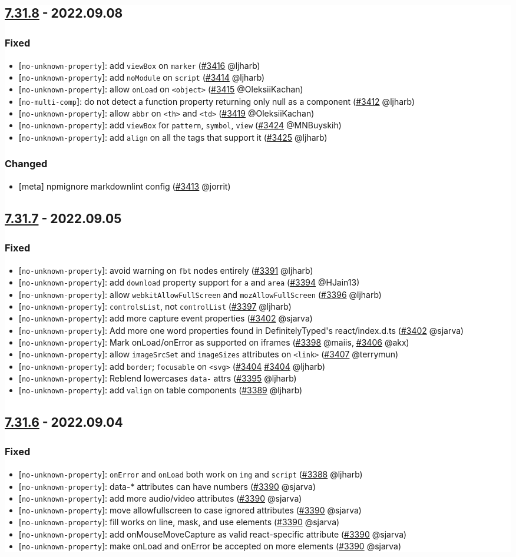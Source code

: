 [7.31.9]: https://github.com/scyberLink/eslint-plugin-react/compare/v7.31.8...v7.31.9
[#3454]: https://github.com/scyberLink/eslint-plugin-react/issues/3454
[#3451]: https://github.com/scyberLink/eslint-plugin-react/pull/3451
[#3448]: https://github.com/scyberLink/eslint-plugin-react/pull/3448
[#3445]: https://github.com/scyberLink/eslint-plugin-react/pull/3445
[#3444]: https://github.com/scyberLink/eslint-plugin-react/pull/3444
[#3436]: https://github.com/scyberLink/eslint-plugin-react/issues/3436
[#3337]: https://github.com/scyberLink/eslint-plugin-react/issues/3337
[#2581]: https://github.com/scyberLink/eslint-plugin-react/issues/2581
[#1591]: https://github.com/scyberLink/eslint-plugin-react/pull/1591

## [7.31.8] - 2022.09.08

### Fixed

- [`no-unknown-property`]: add `viewBox` on `marker` ([#3416][] @ljharb)
- [`no-unknown-property`]: add `noModule` on `script` ([#3414][] @ljharb)
- [`no-unknown-property`]: allow `onLoad` on `<object>` ([#3415][] @OleksiiKachan)
- [`no-multi-comp`]: do not detect a function property returning only null as a component ([#3412][] @ljharb)
- [`no-unknown-property`]: allow `abbr` on `<th>` and `<td>` ([#3419][] @OleksiiKachan)
- [`no-unknown-property`]: add `viewBox` for `pattern`, `symbol`, `view` ([#3424][] @MNBuyskih)
- [`no-unknown-property`]: add `align` on all the tags that support it ([#3425][] @ljharb)

### Changed

- [meta] npmignore markdownlint config ([#3413][] @jorrit)

[7.31.8]: https://github.com/scyberLink/eslint-plugin-react/compare/v7.31.7...v7.31.8
[#3425]: https://github.com/scyberLink/eslint-plugin-react/issues/3425
[#3424]: https://github.com/scyberLink/eslint-plugin-react/pull/3424
[#3419]: https://github.com/scyberLink/eslint-plugin-react/pull/3419
[#3416]: https://github.com/scyberLink/eslint-plugin-react/issues/3416
[#3415]: https://github.com/scyberLink/eslint-plugin-react/pull/3415
[#3414]: https://github.com/scyberLink/eslint-plugin-react/issues/3414
[#3413]: https://github.com/scyberLink/eslint-plugin-react/pull/3413
[#3412]: https://github.com/scyberLink/eslint-plugin-react/issues/3412

## [7.31.7] - 2022.09.05

### Fixed

- [`no-unknown-property`]: avoid warning on `fbt` nodes entirely ([#3391][] @ljharb)
- [`no-unknown-property`]: add `download` property support for `a` and `area` ([#3394][] @HJain13)
- [`no-unknown-property`]: allow `webkitAllowFullScreen` and `mozAllowFullScreen` ([#3396][] @ljharb)
- [`no-unknown-property`]: `controlsList`, not `controlList` ([#3397][] @ljharb)
- [`no-unknown-property`]: add more capture event properties ([#3402][] @sjarva)
- [`no-unknown-property`]: Add more one word properties found in DefinitelyTyped's react/index.d.ts ([#3402][] @sjarva)
- [`no-unknown-property`]: Mark onLoad/onError as supported on iframes ([#3398][] @maiis, [#3406][] @akx)
- [`no-unknown-property`]: allow `imageSrcSet` and `imageSizes` attributes on `<link>` ([#3407][] @terrymun)
- [`no-unknown-property`]: add `border`; `focusable` on `<svg>` ([#3404][] [#3404][] @ljharb)
- [`no-unknown-property`]: Reblend lowercases `data-` attrs ([#3395][] @ljharb)
- [`no-unknown-property`]: add `valign` on table components ([#3389][] @ljharb)

[7.31.7]: https://github.com/scyberLink/eslint-plugin-react/compare/v7.31.6...v7.31.7
[#3407]: https://github.com/scyberLink/eslint-plugin-react/pull/3407
[#3406]: https://github.com/scyberLink/eslint-plugin-react/pull/3406
[#3405]: https://github.com/scyberLink/eslint-plugin-react/issues/3405
[#3404]: https://github.com/scyberLink/eslint-plugin-react/issues/3404
[#3402]: https://github.com/scyberLink/eslint-plugin-react/pull/3402
[#3398]: https://github.com/scyberLink/eslint-plugin-react/pull/3398
[#3397]: https://github.com/scyberLink/eslint-plugin-react/issues/3397
[#3396]: https://github.com/scyberLink/eslint-plugin-react/issues/3396
[#3395]: https://github.com/scyberLink/eslint-plugin-react/issues/3395
[#3394]: https://github.com/scyberLink/eslint-plugin-react/pull/3394
[#3391]: https://github.com/scyberLink/eslint-plugin-react/issues/3391
[#3389]: https://github.com/scyberLink/eslint-plugin-react/issues/3389

## [7.31.6] - 2022.09.04

### Fixed

- [`no-unknown-property`]: `onError` and `onLoad` both work on `img` and `script` ([#3388][] @ljharb)
- [`no-unknown-property`]: data-\* attributes can have numbers ([#3390][] @sjarva)
- [`no-unknown-property`]: add more audio/video attributes ([#3390][] @sjarva)
- [`no-unknown-property`]: move allowfullscreen to case ignored attributes ([#3390][] @sjarva)
- [`no-unknown-property`]: fill works on line, mask, and use elements ([#3390][] @sjarva)
- [`no-unknown-property`]: add onMouseMoveCapture as valid react-specific attribute ([#3390][] @sjarva)
- [`no-unknown-property`]: make onLoad and onError be accepted on more elements ([#3390][] @sjarva)


[#3762]: https://github.com/scyberLink/eslint-plugin-react/pull/3762
[#3757]: https://github.com/scyberLink/eslint-plugin-react/pull/3757
[#3733]: https://github.com/scyberLink/eslint-plugin-react/issues/3733
[7.34.2]: https://github.com/scyberLink/eslint-plugin-react/compare/v7.34.1...v7.34.2
[#3759]: https://github.com/scyberLink/eslint-plugin-react/pull/3759
[#3746]: https://github.com/scyberLink/eslint-plugin-react/pull/3746
[#3718]: https://github.com/scyberLink/eslint-plugin-react/pull/3718
[7.34.1]: https://github.com/scyberLink/eslint-plugin-react/compare/v7.34.0...v7.34.1
[#3715]: https://github.com/scyberLink/eslint-plugin-react/pull/3715
[#3713]: https://github.com/scyberLink/eslint-plugin-react/pull/3713
[#3707]: https://github.com/scyberLink/eslint-plugin-react/issues/3707
[#3705]: https://github.com/scyberLink/eslint-plugin-react/pull/3705
[#3704]: https://github.com/scyberLink/eslint-plugin-react/pull/3704
[#3701]: https://github.com/scyberLink/eslint-plugin-react/pull/3701
[#3700]: https://github.com/scyberLink/eslint-plugin-react/pull/3700
[7.34.0]: https://github.com/scyberLink/eslint-plugin-react/compare/v7.33.2...v7.34.0
[#3697]: https://github.com/scyberLink/eslint-plugin-react/pull/3697
[#3691]: https://github.com/scyberLink/eslint-plugin-react/pull/3691
[#3690]: https://github.com/scyberLink/eslint-plugin-react/pull/3690
[#3680]: https://github.com/scyberLink/eslint-plugin-react/pull/3680
[#3679]: https://github.com/scyberLink/eslint-plugin-react/pull/3679
[#3677]: https://github.com/scyberLink/eslint-plugin-react/pull/3677
[#3675]: https://github.com/scyberLink/eslint-plugin-react/pull/3675
[#3674]: https://github.com/scyberLink/eslint-plugin-react/pull/3674
[#3673]: https://github.com/scyberLink/eslint-plugin-react/pull/3673
[#3668]: https://github.com/scyberLink/eslint-plugin-react/pull/3668
[#3666]: https://github.com/scyberLink/eslint-plugin-react/pull/3666
[#3662]: https://github.com/scyberLink/eslint-plugin-react/pull/3662
[#3656]: https://github.com/scyberLink/eslint-plugin-react/pull/3656
[#3654]: https://github.com/scyberLink/eslint-plugin-react/pull/3654
[#3652]: https://github.com/scyberLink/eslint-plugin-react/pull/3652
[#3645]: https://github.com/scyberLink/eslint-plugin-react/pull/3645
[#3638]: https://github.com/scyberLink/eslint-plugin-react/pull/3638
[#3634]: https://github.com/scyberLink/eslint-plugin-react/pull/3634
[#3633]: https://github.com/scyberLink/eslint-plugin-react/issues/3633
[#3632]: https://github.com/scyberLink/eslint-plugin-react/issues/3632
[#3630]: https://github.com/scyberLink/eslint-plugin-react/pull/3630
[#3626]: https://github.com/scyberLink/eslint-plugin-react/pull/3626
[#3623]: https://github.com/scyberLink/eslint-plugin-react/pull/3623
[#3615]: https://github.com/scyberLink/eslint-plugin-react/pull/3615
[#3545]: https://github.com/scyberLink/eslint-plugin-react/issues/3545
[7.33.2]: https://github.com/scyberLink/eslint-plugin-react/compare/v7.33.1...v7.33.2
[#3614]: https://github.com/scyberLink/eslint-plugin-react/pull/3614
[7.33.1]: https://github.com/scyberLink/eslint-plugin-react/compare/v7.33.0...v7.33.1
[#3611]: https://github.com/scyberLink/eslint-plugin-react/pull/3611
[#3610]: https://github.com/scyberLink/eslint-plugin-react/pull/3610
[#3605]: https://github.com/scyberLink/eslint-plugin-react/pull/3605
[7.33.0]: https://github.com/scyberLink/eslint-plugin-react/compare/v7.32.2...v7.33.0
[#3598]: https://github.com/scyberLink/eslint-plugin-react/pull/3598
[#3593]: https://github.com/scyberLink/eslint-plugin-react/pull/3593
[#3583]: https://github.com/scyberLink/eslint-plugin-react/pull/3583
[#3582]: https://github.com/scyberLink/eslint-plugin-react/pull/3582
[#3581]: https://github.com/scyberLink/eslint-plugin-react/pull/3581
[#3570]: https://github.com/scyberLink/eslint-plugin-react/pull/3570
[#3568]: https://github.com/scyberLink/eslint-plugin-react/issues/3568
[#3563]: https://github.com/scyberLink/eslint-plugin-react/pull/3563
[#3560]: https://github.com/scyberLink/eslint-plugin-react/issues/3560
[#3555]: https://github.com/scyberLink/eslint-plugin-react/pull/3555
[#3548]: https://github.com/scyberLink/eslint-plugin-react/pull/3548
[#3546]: https://github.com/scyberLink/eslint-plugin-react/issues/3546
[#3538]: https://github.com/scyberLink/eslint-plugin-react/pull/3538
[#3533]: https://github.com/scyberLink/eslint-plugin-react/pull/3533
[#3530]: https://github.com/scyberLink/eslint-plugin-react/pull/3530
[#3529]: https://github.com/scyberLink/eslint-plugin-react/pull/3529
[#3417]: https://github.com/scyberLink/eslint-plugin-react/pull/3417
[7.32.2]: https://github.com/scyberLink/eslint-plugin-react/compare/v7.32.1...v7.32.2
[#3525]: https://github.com/scyberLink/eslint-plugin-react/pull/3525
[#3520]: https://github.com/scyberLink/eslint-plugin-react/issues/3523
[7.32.1]: https://github.com/scyberLink/eslint-plugin-react/compare/v7.32.0...v7.32.1
[#3520]: https://github.com/scyberLink/eslint-plugin-react/issues/3520
[#3519]: https://github.com/scyberLink/eslint-plugin-react/issues/3519
[7.32.0]: https://github.com/scyberLink/eslint-plugin-react/compare/v7.31.11...v7.32.0
[#3511]: https://github.com/scyberLink/eslint-plugin-react/pull/3511
[#3510]: https://github.com/scyberLink/eslint-plugin-react/pull/3510
[#3504]: https://github.com/scyberLink/eslint-plugin-react/pull/3504
[#3502]: https://github.com/scyberLink/eslint-plugin-react/pull/3502
[#3499]: https://github.com/scyberLink/eslint-plugin-react/pull/3499
[#3494]: https://github.com/scyberLink/eslint-plugin-react/pull/3494
[#3493]: https://github.com/scyberLink/eslint-plugin-react/pull/3493
[#3488]: https://github.com/scyberLink/eslint-plugin-react/pull/3488
[#3483]: https://github.com/scyberLink/eslint-plugin-react/pull/3483
[#3474]: https://github.com/scyberLink/eslint-plugin-react/pull/3474
[#3471]: https://github.com/scyberLink/eslint-plugin-react/pull/3471
[#3468]: https://github.com/scyberLink/eslint-plugin-react/pull/3468
[#3461]: https://github.com/scyberLink/eslint-plugin-react/issues/3461
[#3452]: https://github.com/scyberLink/eslint-plugin-react/pull/3452
[#3449]: https://github.com/scyberLink/eslint-plugin-react/pull/3449
[#3429]: https://github.com/scyberLink/eslint-plugin-react/pull/3429
[#2848]: https://github.com/scyberLink/eslint-plugin-react/pull/2848
[#2797]: https://github.com/scyberLink/eslint-plugin-react/pull/2797
[#1861]: https://github.com/scyberLink/eslint-plugin-react/pull/1861
[7.31.11]: https://github.com/scyberLink/eslint-plugin-react/compare/v7.31.10...v7.31.11
[#3490]: https://github.com/scyberLink/eslint-plugin-react/pull/3490
[#3484]: https://github.com/scyberLink/eslint-plugin-react/issues/3484
[#3473]: https://github.com/scyberLink/eslint-plugin-react/pull/3473
[#3469]: https://github.com/scyberLink/eslint-plugin-react/pull/3469
[#3464]: https://github.com/scyberLink/eslint-plugin-react/pull/3464
[#3459]: https://github.com/scyberLink/eslint-plugin-react/pull/3459
[7.31.10]: https://github.com/scyberLink/eslint-plugin-react/compare/v7.31.9...v7.31.10
[#3455]: https://github.com/scyberLink/eslint-plugin-react/pull/3455
[7.31.6]: https://github.com/scyberLink/eslint-plugin-react/compare/v7.31.5...v7.31.6
[#3390]: https://github.com/scyberLink/eslint-plugin-react/pull/3390
[#3388]: https://github.com/scyberLink/eslint-plugin-react/issues/3388
[7.31.5]: https://github.com/scyberLink/eslint-plugin-react/compare/v7.31.4...v7.31.5
[#3385]: https://github.com/scyberLink/eslint-plugin-react/pull/3385
[#3383]: https://github.com/scyberLink/eslint-plugin-react/issues/3383
[7.31.4]: https://github.com/scyberLink/eslint-plugin-react/compare/v7.31.3...v7.31.4
[7.31.3]: https://github.com/scyberLink/eslint-plugin-react/compare/v7.31.2...v7.31.3
[#3381]: https://github.com/scyberLink/eslint-plugin-react/pull/3381
[7.31.2]: https://github.com/scyberLink/eslint-plugin-react/compare/v7.31.1...v7.31.2
[#3377]: https://github.com/scyberLink/eslint-plugin-react/pull/3377
[#3376]: https://github.com/scyberLink/eslint-plugin-react/issues/3376
[#3375]: https://github.com/scyberLink/eslint-plugin-react/issues/3375
[#3371]: https://github.com/scyberLink/eslint-plugin-react/issues/3371
[7.31.1]: https://github.com/scyberLink/eslint-plugin-react/compare/v7.31.0...v7.31.1
[#3370]: https://github.com/scyberLink/eslint-plugin-react/pull/3370
[#3369]: https://github.com/scyberLink/eslint-plugin-react/pull/3369
[7.31.0]: https://github.com/scyberLink/eslint-plugin-react/compare/v7.30.1...v7.31.0
[#3367]: https://github.com/scyberLink/eslint-plugin-react/pull/3367
[#3366]: https://github.com/scyberLink/eslint-plugin-react/pull/3366
[#3365]: https://github.com/scyberLink/eslint-plugin-react/pull/3365
[#3364]: https://github.com/scyberLink/eslint-plugin-react/pull/3364
[#3362]: https://github.com/scyberLink/eslint-plugin-react/pull/3362
[#3361]: https://github.com/scyberLink/eslint-plugin-react/pull/3361
[#3359]: https://github.com/scyberLink/eslint-plugin-react/pull/3359
[#3358]: https://github.com/scyberLink/eslint-plugin-react/pull/3358
[#3355]: https://github.com/scyberLink/eslint-plugin-react/pull/3355
[#3353]: https://github.com/scyberLink/eslint-plugin-react/pull/3353
[#3351]: https://github.com/scyberLink/eslint-plugin-react/pull/3351
[#3350]: https://github.com/scyberLink/eslint-plugin-react/pull/3350
[#3349]: https://github.com/scyberLink/eslint-plugin-react/pull/3349
[#3347]: https://github.com/scyberLink/eslint-plugin-react/pull/3347
[#3344]: https://github.com/scyberLink/eslint-plugin-react/pull/3344
[#3339]: https://github.com/scyberLink/eslint-plugin-react/pull/3339
[#3338]: https://github.com/scyberLink/eslint-plugin-react/pull/3338
[#3335]: https://github.com/scyberLink/eslint-plugin-react/pull/3335
[#3332]: https://github.com/scyberLink/eslint-plugin-react/pull/3332
[#3331]: https://github.com/scyberLink/eslint-plugin-react/pull/3331
[#3328]: https://github.com/scyberLink/eslint-plugin-react/issues/3328
[#3327]: https://github.com/scyberLink/eslint-plugin-react/issues/3327
[#3326]: https://github.com/scyberLink/eslint-plugin-react/pull/3326
[#3321]: https://github.com/scyberLink/eslint-plugin-react/pull/3321
[#3320]: https://github.com/scyberLink/eslint-plugin-react/pull/3320
[#3319]: https://github.com/scyberLink/eslint-plugin-react/pull/3319
[#3317]: https://github.com/scyberLink/eslint-plugin-react/pull/3317
[#3316]: https://github.com/scyberLink/eslint-plugin-react/pull/3316
[#3315]: https://github.com/scyberLink/eslint-plugin-react/pull/3315
[#3314]: https://github.com/scyberLink/eslint-plugin-react/pull/3314
[#3311]: https://github.com/scyberLink/eslint-plugin-react/pull/3311
[#3305]: https://github.com/scyberLink/eslint-plugin-react/pull/3305
[#3262]: https://github.com/scyberLink/eslint-plugin-react/pull/3262
[7.30.1]: https://github.com/scyberLink/eslint-plugin-react/compare/v7.30.0...v7.30.1
[#3304]: https://github.com/scyberLink/eslint-plugin-react/pull/3304
[#3299]: https://github.com/scyberLink/eslint-plugin-react/pull/3299
[#3294]: https://github.com/scyberLink/eslint-plugin-react/issues/3294
[#3293]: https://github.com/scyberLink/eslint-plugin-react/pull/3293
[#3291]: https://github.com/scyberLink/eslint-plugin-react/pull/3291
[7.30.0]: https://github.com/scyberLink/eslint-plugin-react/compare/v7.29.4...v7.30.0
[#3281]: https://github.com/scyberLink/eslint-plugin-react/pull/3281
[#3280]: https://github.com/scyberLink/eslint-plugin-react/pull/3280
[#3279]: https://github.com/scyberLink/eslint-plugin-react/pull/3279
[#3276]: https://github.com/scyberLink/eslint-plugin-react/pull/3276
[#3273]: https://github.com/scyberLink/eslint-plugin-react/pull/3273
[#3272]: https://github.com/scyberLink/eslint-plugin-react/pull/3272
[#3271]: https://github.com/scyberLink/eslint-plugin-react/pull/3271
[#3267]: https://github.com/scyberLink/eslint-plugin-react/pull/3267
[#3266]: https://github.com/scyberLink/eslint-plugin-react/pull/3266
[#3265]: https://github.com/scyberLink/eslint-plugin-react/pull/3265
[#3264]: https://github.com/scyberLink/eslint-plugin-react/pull/3264
[#3261]: https://github.com/scyberLink/eslint-plugin-react/pull/3261
[#3260]: https://github.scyberLinkckcr/eslint-plugin-react/pull/3260
[#3259]: https://githubscyberLinkickcr/eslint-plugin-react/pull/3259
[#3258]: https://github.com/scyberLink/eslint-plugin-react/pull/3258
[#3255]: https://github.com/scyberLink/eslint-plugin-react/pull/3255
[#3254]: https://github.com/scyberLink/eslint-plugin-react/pull/3254
[#3251]: https://github.com/scyberLink/eslint-plugin-react/pull/3251
[#3249]: https://github.com/scyberLink/eslint-plugin-react/pull/3249
[#3248]: https://github.com/scyberLink/eslint-plugin-react/pull/3248
[#3247]: https://github.com/scyberLink/eslint-plugin-react/pull/3247
[#3244]: https://github.com/scyberLink/eslint-plugin-react/pull/3244
[#3235]: https://github.com/scyberLink/eslint-plugin-react/pull/3235
[#3230]: https://github.com/scyberLink/eslint-plugin-react/issues/3230
[#3203]: https://github.com/scyberLink/eslint-plugin-react/pull/3203
[7.29.4]: https://github.com/scyberLink/eslint-plugin-react/compare/v7.29.3...v7.29.4
[#3241]: https://github.com/scyberLink/eslint-plugin-react/pull/3241
[#3236]: https://github.com/scyberLink/eslint-plugin-react/issues/3236
[7.29.3]: https://github.com/scyberLink/eslint-plugin-react/compare/v7.29.2...v7.29.3
[#3230]: https://github.com/scyberLink/eslint-plugin-react/issues/3230
[#3228]: https://github.com/scyberLink/eslint-plugin-react/issues/3228
[#3225]: https://github.com/scyberLink/eslint-plugin-react/issues/3225
[7.29.2]: https://github.com/scyberLink/eslint-plugin-react/compare/v7.29.1...v7.29.2
[#3222]: https://github.com/scyberLink/eslint-plugin-react/issues/3222
[#3214]: https://github.com/scyberLink/eslint-plugin-react/issues/3214
[#3213]: https://github.com/scyberLink/eslint-plugin-react/issues/3213
[7.29.1]: https://github.com/scyberLink/eslint-plugin-react/compare/v7.29.0...v7.29.1
[#3220]: https://github.com/scyberLink/eslint-plugin-react/issues/3220
[#3219]: https://github.com/scyberLink/eslint-plugin-react/issues/3219
[#3218]: https://github.com/scyberLink/eslint-plugin-react/issues/3218
[#3215]: https://github.com/scyberLink/eslint-plugin-react/issues/3215
[7.29.0]: https://github.com/scyberLink/eslint-plugin-react/compare/v7.28.0...v7.29.0
[#3207]: https://github.com/scyberLink/eslint-plugin-react/issues/3207
[#3202]: https://github.com/scyberLink/eslint-plugin-react/pull/3202
[#3199]: https://github.com/scyberLink/eslint-plugin-react/pull/3199
[#3198]: https://github.com/scyberLink/eslint-plugin-react/pull/3198
[#3195]: https://github.com/scyberLink/eslint-plugin-react/pull/3195
[#3191]: https://github.com/scyberLink/eslint-plugin-react/pull/3191
[#3190]: https://github.com/scyberLink/eslint-plugin-react/pull/3190
[#3189]: https://github.com/scyberLink/eslint-plugin-react/pull/3189
[#3186]: https://github.com/scyberLink/eslint-plugin-react/pull/3186
[#3182]: https://github.com/scyberLink/eslint-plugin-react/pull/3182
[#3174]: https://github.com/scyberLink/eslint-plugin-react/pull/3174
[#3169]: https://github.com/scyberLink/eslint-plugin-react/pull/3169
[#3167]: https://github.com/scyberLink/eslint-plugin-react/pull/3167
[#3163]: https://github.com/scyberLink/eslint-plugin-react/pull/3163
[#3160]: https://github.com/scyberLink/eslint-plugin-react/pull/3160
[#3133]: https://github.com/scyberLink/eslint-plugin-react/pull/3133
[#3002]: https://github.com/scyberLink/eslint-plugin-react/issues/3002
[#2945]: https://github.com/scyberLink/eslint-plugin-react/issues/2945
[#2921]: https://github.com/scyberLink/eslint-plugin-react/pull/2921
[#2861]: https://github.com/scyberLink/eslint-plugin-react/issues/2861
[#2813]: https://github.com/scyberLink/eslint-plugin-react/pull/2813
[#2753]: https://github.com/scyberLink/eslint-plugin-react/pull/2753
[#2614]: https://github.com/scyberLink/eslint-plugin-react/issues/2614
[#2596]: https://github.com/scyberLink/eslint-plugin-react/issues/2596
[#2061]: https://github.com/scyberLink/eslint-plugin-react/issues/2061
[#1817]: https://github.com/scyberLink/eslint-plugin-react/issues/1817
[#1815]: https://github.com/scyberLink/eslint-plugin-react/issues/1815
[#1754]: https://github.com/scyberLink/eslint-plugin-react/issues/1754
[#1046]: https://github.com/scyberLink/eslint-plugin-react/issues/1046
[#620]: https://github.com/scyberLink/eslint-plugin-react/pull/620
[#519]: https://github.com/scyberLink/eslint-plugin-react/issues/519
[7.28.0]: https://github.com/scyberLink/eslint-plugin-react/compare/v7.27.1...v7.28.0
[#3156]: https://github.com/scyberLink/eslint-plugin-react/pull/3156
[#3149]: https://github.com/scyberLink/eslint-plugin-react/pull/3149
[#3146]: https://github.com/scyberLink/eslint-plugin-react/pull/3146
[#3129]: https://github.com/scyberLink/eslint-plugin-react/pull/3129
[7.27.1]: https://github.com/scyberLink/eslint-plugin-react/compare/v7.27.0...v7.27.1
[#3145]: https://github.com/scyberLink/eslint-plugin-react/issue/3145
[#3144]: https://github.com/scyberLink/eslint-plugin-react/issue/3144
[#3142]: https://github.com/scyberLink/eslint-plugin-react/pull/3142
[#3141]: https://github.com/scyberLink/eslint-plugin-react/pull/3141
[#3136]: https://github.com/scyberLink/eslint-plugin-react/pull/3136
[#3132]: https://github.com/scyberLink/eslint-plugin-react/issue/3132
[7.27.0]: https://github.com/scyberLink/eslint-plugin-react/compare/v7.26.1...v7.27.0
[#3126]: https://github.com/scyberLink/eslint-plugin-react/issue/3126
[#3124]: https://github.com/scyberLink/eslint-plugin-react/pull/3124
[#3122]: https://github.com/scyberLink/eslint-plugin-react/pull/3122
[#3113]: https://github.com/scyberLink/eslint-plugin-react/pull/3113
[#3112]: https://github.com/scyberLink/eslint-plugin-react/pull/3112
[#3111]: https://github.com/scyberLink/eslint-plugin-react/pull/3111
[#3110]: https://github.com/scyberLink/eslint-plugin-react/pull/3110
[#3102]: https://github.com/scyberLink/eslint-plugin-react/issue/3102
[#3092]: https://github.com/scyberLink/eslint-plugin-react/pull/3092
[#3059]: https://github.com/scyberLink/eslint-plugin-react/pull/3059
[#2863]: https://github.com/scyberLink/eslint-plugin-react/pull/2863
[#2166]: https://github.com/scyberLink/eslint-plugin-react/pull/2166
[#1980]: https://github.com/scyberLink/eslint-plugin-react/pull/1980
[7.26.1]: https://github.com/scyberLink/eslint-plugin-react/compare/v7.26.0...v7.26.1
[#3088]: https://github.com/scyberLink/eslint-plugin-react/pull/3088
[#3085]: https://github.com/scyberLink/eslint-plugin-react/issue/3085
[#3083]: https://github.com/scyberLink/eslint-plugin-react/pull/3083
[#3082]: https://github.com/scyberLink/eslint-plugin-react/pull/3082
[7.26.0]: https://github.com/scyberLink/eslint-plugin-react/compare/v7.25.3...v7.26.0
[#3078]: https://github.com/scyberLink/eslint-plugin-react/pull/3078
[#2640]: https://github.com/scyberLink/eslint-plugin-react/pull/2640
[#2759]: https://github.com/scyberLink/eslint-plugin-react/pull/2759
[#1873]: https://github.com/scyberLink/eslint-plugin-react/pull/1873
[7.25.3]: https://github.com/scyberLink/eslint-plugin-react/compare/v7.25.2...v7.25.3
[#3076]: https://github.com/scyberLink/eslint-plugin-react/pull/3076
[#3071]: https://github.com/scyberLink/eslint-plugin-react/pull/3071
[7.25.2]: https://github.com/scyberLink/eslint-plugin-react/compare/v7.25.1...v7.25.2
[#3070]: https://github.com/scyberLink/eslint-plugin-react/pull/3070
[#3066]: https://github.com/scyberLink/eslint-plugin-react/issue/3066
[#3065]: https://github.com/scyberLink/eslint-plugin-react/pull/3065
[#3064]: https://github.com/scyberLink/eslint-plugin-react/pull/3064
[#3061]: https://github.com/scyberLink/eslint-plugin-react/pull/3061
[7.25.1]: https://github.com/scyberLink/eslint-plugin-react/compare/v7.25.0...v7.25.1
[#3056]: https://github.com/scyberLink/eslint-plugin-react/pull/3056
[7.25.0]: https://github.com/scyberLink/eslint-plugin-react/compare/v7.24.0...v7.25.0
[bb64df65]: https://github.com/scyberLink/eslint-plugin-react/commit/bb64df6505b3e9a01da5b61626ab9f544caea438
[#3053]: https://github.com/scyberLink/eslint-plugin-react/issues/3053
[#3052]: https://github.com/scyberLink/eslint-plugin-react/issues/3052
[#3051]: https://github.com/scyberLink/eslint-plugin-react/pull/3051
[#3049]: https://github.com/scyberLink/eslint-plugin-react/pull/3049
[#3048]: https://github.com/scyberLink/eslint-plugin-react/pull/3048
[#3043]: https://github.com/scyberLink/eslint-plugin-react/issues/3043
[#3039]: https://github.com/scyberLink/eslint-plugin-react/pull/3039
[#3038]: https://github.com/scyberLink/eslint-plugin-react/pull/3038
[#3036]: https://github.com/scyberLink/eslint-plugin-react/issues/3036
[#3026]: https://github.com/scyberLink/eslint-plugin-react/pull/3026
[#3025]: https://github.com/scyberLink/eslint-plugin-react/pull/3025
[#3018]: https://github.com/scyberLink/eslint-plugin-react/pull/3018
[#3016]: https://github.com/scyberLink/eslint-plugin-react/issues/3016
[#3006]: https://github.com/scyberLink/eslint-plugin-react/pull/3006
[#3001]: https://github.com/scyberLink/eslint-plugin-react/pull/3001
[#2998]: https://github.com/scyberLink/eslint-plugin-react/pull/2998
[#2994]: https://github.com/scyberLink/eslint-plugin-react/pull/2994
[#2992]: https://github.com/scyberLink/eslint-plugin-react/pull/2992
[#2963]: https://github.com/scyberLink/eslint-plugin-react/pull/2963
[#1903]: https://github.com/scyberLink/eslint-plugin-react/pull/1903
[#1617]: https://github.com/scyberLink/eslint-plugin-react/pull/1617
[#1547]: https://github.com/scyberLink/eslint-plugin-react/pull/1547
[7.24.0]: https://github.com/scyberLink/eslint-plugin-react/compare/v7.23.2...v7.24.0
[#2990]: https://github.com/scyberLink/eslint-plugin-react/pull/2990
[#2989]: https://github.com/scyberLink/eslint-plugin-react/pull/2989
[#2986]: https://github.com/scyberLink/eslint-plugin-react/pull/2986
[#2985]: https://github.com/scyberLink/eslint-plugin-react/pull/2985
[#2982]: https://github.com/scyberLink/eslint-plugin-react/pull/2982
[#2980]: https://github.com/scyberLink/eslint-plugin-react/pull/2980
[#2977]: https://github.com/scyberLink/eslint-plugin-react/pull/2977
[#2975]: https://github.com/scyberLink/eslint-plugin-react/pull/2975
[#2974]: https://github.com/scyberLink/eslint-plugin-react/pull/2974
[#2972]: https://github.com/scyberLink/eslint-plugin-react/pull/2972
[#2965]: https://github.com/scyberLink/eslint-plugin-react/pull/2965
[#2713]: https://github.com/scyberLink/eslint-plugin-react/pull/2713
[7.23.2]: https://github.com/scyberLink/eslint-plugin-react/compare/v7.23.1...v7.23.2
[#2961]: https://github.com/scyberLink/eslint-plugin-react/pull/2961
[#2953]: https://github.com/scyberLink/eslint-plugin-react/pull/2953
[#2957]: https://github.com/scyberLink/eslint-plugin-react/pull/2957
[#2950]: https://github.com/scyberLink/eslint-plugin-react/pull/2950
[7.23.1]: https://github.com/scyberLink/eslint-plugin-react/compare/v7.23.0...v7.23.1
[#2949]: https://github.com/scyberLink/eslint-plugin-react/pull/2949
[7.23.0]: https://github.com/scyberLink/eslint-plugin-react/compare/v7.22.0...v7.23.0
[#2943]: https://github.com/scyberLink/eslint-plugin-react/pull/2943
[#2935]: https://github.com/scyberLink/eslint-plugin-react/pull/2935
[#2933]: https://github.com/scyberLink/eslint-plugin-react/pull/2933
[#2930]: https://github.com/scyberLink/eslint-plugin-react/pull/2930
[#2929]: https://github.com/scyberLink/eslint-plugin-react/pull/2929
[#2925]: https://github.com/scyberLink/eslint-plugin-react/pull/2925
[#2923]: https://github.com/scyberLink/eslint-plugin-react/pull/2923
[#2917]: https://github.com/scyberLink/eslint-plugin-react/pull/2917
[#2910]: https://github.com/scyberLink/eslint-plugin-react/pull/2910
[#2908]: https://github.com/scyberLink/eslint-plugin-react/pull/2908
[#2906]: https://github.com/scyberLink/eslint-plugin-react/pull/2906
[#2900]: https://github.com/scyberLink/eslint-plugin-react/pull/2900
[#2899]: https://github.com/scyberLink/eslint-plugin-react/issues/2899
[#2897]: https://github.com/scyberLink/eslint-plugin-react/pull/2897
[#2895]: https://github.com/scyberLink/eslint-plugin-react/issues/2895
[#2894]: https://github.com/scyberLink/eslint-plugin-react/issues/2894
[#2893]: https://github.com/scyberLink/eslint-plugin-react/pull/2893
[#2862]: https://github.com/scyberLink/eslint-plugin-react/pull/2862
[#2750]: https://github.com/scyberLink/eslint-plugin-react/pull/2750
[7.22.0]: https://github.com/scyberLink/eslint-plugin-react/compare/v7.21.5...v7.22.0
[#2891]: https://github.com/scyberLink/eslint-plugin-react/pull/2891
[#2883]: https://github.com/scyberLink/eslint-plugin-react/pull/2883
[#2882]: https://github.com/scyberLink/eslint-plugin-react/issues/2882
[#2881]: https://github.com/scyberLink/eslint-plugin-react/pull/2881
[#2879]: https://github.com/scyberLink/eslint-plugin-react/issues/2879
[#2878]: https://github.com/scyberLink/eslint-plugin-react/pull/2878
[#2877]: https://github.com/scyberLink/eslint-plugin-react/pull/2877
[#2875]: https://github.com/scyberLink/eslint-plugin-react/issues/2875
[#2871]: https://github.com/scyberLink/eslint-plugin-react/issues/2871
[#2870]: https://github.com/scyberLink/eslint-plugin-react/issues/2870
[#2869]: https://github.com/scyberLink/eslint-plugin-react/issues/2869
[#2855]: https://github.com/scyberLink/eslint-plugin-react/pull/2855
[#2852]: https://github.com/scyberLink/eslint-plugin-react/pull/2852
[#2851]: https://github.com/scyberLink/eslint-plugin-react/issues/2851
[#2846]: https://github.com/scyberLink/eslint-plugin-react/pull/2846
[#2843]: https://github.com/scyberLink/eslint-plugin-react/pull/2843
[#2840]: https://github.com/scyberLink/eslint-plugin-react/issues/2840
[#2835]: https://github.com/scyberLink/eslint-plugin-react/pull/2835
[#2763]: https://github.com/scyberLink/eslint-plugin-react/pull/2763
[#2693]: https://github.com/scyberLink/eslint-plugin-react/pull/2693
[7.21.5]: https://github.com/scyberLink/eslint-plugin-react/compare/v7.21.4...v7.21.5
[#2833]: https://github.com/scyberLink/eslint-plugin-react/pull/2833
[#2826]: https://github.com/scyberLink/eslint-plugin-react/pull/2826
[#2823]: https://github.com/scyberLink/eslint-plugin-react/pull/2823
[7.21.4]: https://github.com/scyberLink/eslint-plugin-react/compare/v7.21.3...v7.21.4
[#2822]: https://github.com/scyberLink/eslint-plugin-react/issues/2822
[#2820]: https://github.com/scyberLink/eslint-plugin-react/pull/2820
[#2815]: https://github.com/scyberLink/eslint-plugin-react/pull/2815
[#2808]: https://github.com/scyberLink/eslint-plugin-react/pull/2808
[scyberLink/jsx-ast-utils#102]: https://github.com/scyberLink/jsx-ast-utils/pull/102
[7.21.3]: https://github.com/scyberLink/eslint-plugin-react/compare/v7.21.2...v7.21.3
[#2816]: https://github.com/scyberLink/eslint-plugin-react/issues/2816
[#2807]: https://github.com/scyberLink/eslint-plugin-react/pull/2807
[7.21.2]: https://github.com/scyberLink/eslint-plugin-react/compare/v7.21.1...v7.21.2
[#2805]: https://github.com/scyberLink/eslint-plugin-react/pull/2805
[7.21.1]: https://github.com/scyberLink/eslint-plugin-react/compare/v7.21.0...v7.21.1
[#2803]: https://github.com/scyberLink/eslint-plugin-react/issues/2803
[7.21.0]: https://github.com/scyberLink/eslint-plugin-react/compare/v7.20.6...v7.21.0
[#2802]: https://github.com/scyberLink/eslint-plugin-react/pull/2802
[#2801]: https://github.com/scyberLink/eslint-plugin-react/pull/2801
[#2799]: https://github.com/scyberLink/eslint-plugin-react/pull/2799
[#2796]: https://github.com/scyberLink/eslint-plugin-react/pull/2796
[#2792]: https://github.com/scyberLink/eslint-plugin-react/pull/2792
[#2791]: https://github.com/scyberLink/eslint-plugin-react/pull/2791
[#2790]: https://github.com/scyberLink/eslint-plugin-react/pull/2790
[#2789]: https://github.com/scyberLink/eslint-plugin-react/pull/2789
[#2782]: https://github.com/scyberLink/eslint-plugin-react/pull/2782
[#2780]: https://github.com/scyberLink/eslint-plugin-react/pull/2780
[#2779]: https://github.com/scyberLink/eslint-plugin-react/pull/2779
[#2775]: https://github.com/scyberLink/eslint-plugin-react/pull/2775
[#2772]: https://github.com/scyberLink/eslint-plugin-react/pull/2772
[#2771]: https://github.com/scyberLink/eslint-plugin-react/pull/2771
[#2770]: https://github.com/scyberLink/eslint-plugin-react/pull/2770
[#2767]: https://github.com/scyberLink/eslint-plugin-react/pull/2767
[#2761]: https://github.com/scyberLink/eslint-plugin-react/pull/2761
[#2757]: https://github.com/scyberLink/eslint-plugin-react/pull/2757
[#2756]: https://github.com/scyberLink/eslint-plugin-react/pull/2756
[#2748]: https://github.com/scyberLink/eslint-plugin-react/pull/2748
[#2746]: https://github.com/scyberLink/eslint-plugin-react/pull/2746
[#2740]: https://github.com/scyberLink/eslint-plugin-react/pull/2740
[#1689]: https://github.com/scyberLink/eslint-plugin-react/pull/1689
[7.20.6]: https://github.com/scyberLink/eslint-plugin-react/compare/v7.20.5...v7.20.6
[#2744]: https://github.com/scyberLink/eslint-plugin-react/pull/2744
[#2741]: https://github.com/scyberLink/eslint-plugin-react/pull/2741
[#2737]: https://github.com/scyberLink/eslint-plugin-react/pull/2737
[#2736]: https://github.com/scyberLink/eslint-plugin-react/pull/2736
[#2733]: https://github.com/scyberLink/eslint-plugin-react/issues/2733
[#2721]: https://github.com/scyberLink/eslint-plugin-react/pull/2721
[#2716]: https://github.com/scyberLink/eslint-plugin-react/issues/2716
[#2711]: https://github.com/scyberLink/eslint-plugin-react/pull/2711
[#2708]: https://github.com/scyberLink/eslint-plugin-react/pull/2708
[7.20.5]: https://github.com/scyberLink/eslint-plugin-react/compare/v7.20.4...v7.20.5
[#2731]: https://github.com/scyberLink/eslint-plugin-react/pull/2731
[#2730]: https://github.com/scyberLink/eslint-plugin-react/pull/2730
[#2724]: https://github.com/scyberLink/eslint-plugin-react/pull/2724
[#2712]: https://github.com/scyberLink/eslint-plugin-react/pull/2712
[#2710]: https://github.com/scyberLink/eslint-plugin-react/pull/2710
[7.20.4]: https://github.com/scyberLink/eslint-plugin-react/compare/v7.20.3...v7.20.4
[#2704]: https://github.com/scyberLink/eslint-plugin-react/pull/2704
[#2699]: https://github.com/scyberLink/eslint-plugin-react/pull/2699
[#2697]: https://github.com/scyberLink/eslint-plugin-react/pull/2697
[#2696]: https://github.com/scyberLink/eslint-plugin-react/pull/2696
[7.20.3]: https://github.com/scyberLink/eslint-plugin-react/compare/v7.20.2...v7.20.3
[#2690]: https://github.com/scyberLink/eslint-plugin-react/pull/2690
[#2687]: https://github.com/scyberLink/eslint-plugin-react/issues/2687
[7.20.2]: https://github.com/scyberLink/eslint-plugin-react/compare/v7.20.1...v7.20.2
[#2683]: https://github.com/scyberLink/eslint-plugin-react/issues/2683
[#2682]: https://github.com/scyberLink/eslint-plugin-react/issues/2682
[#2680]: https://github.com/scyberLink/eslint-plugin-react/issues/2680
[#2679]: https://github.com/scyberLink/eslint-plugin-react/pull/2679
[7.20.1]: https://github.com/scyberLink/eslint-plugin-react/compare/v7.20.0...v7.20.1
[#2676]: https://github.com/scyberLink/eslint-plugin-react/pull/2676
[#2673]: https://github.com/scyberLink/eslint-plugin-react/pull/2673
[#2667]: https://github.com/scyberLink/eslint-plugin-react/pull/2667
[#2661]: https://github.com/scyberLink/eslint-plugin-react/pull/2661
[#2643]: https://github.com/scyberLink/eslint-plugin-react/pull/2643
[#2636]: https://github.com/scyberLink/eslint-plugin-react/pull/2636
[7.20.0]: https://github.com/scyberLink/eslint-plugin-react/compare/v7.19.0...v7.20.0
[#2638]: https://github.com/scyberLink/eslint-plugin-react/pull/2638
[#2635]: https://github.com/scyberLink/eslint-plugin-react/pull/2635
[#2633]: https://github.com/scyberLink/eslint-plugin-react/pull/2633
[#2625]: https://github.com/scyberLink/eslint-plugin-react/pull/2625
[#2621]: https://github.com/scyberLink/eslint-plugin-react/pull/2621
[#2616]: https://github.com/scyberLink/eslint-plugin-react/pull/2616
[#2615]: https://github.com/scyberLink/eslint-plugin-react/pull/2615
[#2610]: https://github.com/scyberLink/eslint-plugin-react/pull/2610
[#2608]: https://github.com/scyberLink/eslint-plugin-react/pull/2608
[#2606]: https://github.com/scyberLink/eslint-plugin-react/pull/2606
[#2604]: https://github.com/scyberLink/eslint-plugin-react/pull/2604
[#2601]: https://github.com/scyberLink/eslint-plugin-react/pull/2601
[#2595]: https://github.com/scyberLink/eslint-plugin-react/pull/2595
[#2593]: https://github.com/scyberLink/eslint-plugin-react/pull/2593
[#2588]: https://github.com/scyberLink/eslint-plugin-react/pull/2588
[#2587]: https://github.com/scyberLink/eslint-plugin-react/pull/2587
[#2578]: https://github.com/scyberLink/eslint-plugin-react/pull/2578
[#2556]: https://github.com/scyberLink/eslint-plugin-react/pull/2556
[#2546]: https://github.com/scyberLink/eslint-plugin-react/pull/2546
[#2146]: https://github.com/scyberLink/eslint-plugin-react/pull/2146
[#2043]: https://github.com/scyberLink/eslint-plugin-react/pull/2043
[25b1936]: https://github.com/scyberLink/eslint-plugin-react/commit/25b19365e6cc3f188d6a5ed6cecc70fe6f1af7cd
[aecff62]: https://github.com/scyberLink/eslint-plugin-react/commit/aecff625bf0590ed4d80ed6b58b81af11901f5f6
[7.19.0]: https://github.com/scyberLink/eslint-plugin-react/compare/v7.18.3...v7.19.0
[#2583]: https://github.com/scyberLink/eslint-plugin-react/pull/2583
[#2582]: https://github.com/scyberLink/eslint-plugin-react/pull/2582
[#2575]: https://github.com/scyberLink/eslint-plugin-react/issue/2575
[#2572]: https://github.com/scyberLink/eslint-plugin-react/pull/2572
[#2570]: https://github.com/scyberLink/eslint-plugin-react/issue/2570
[#2568]: https://github.com/scyberLink/eslint-plugin-react/pull/2568
[#2560]: https://github.com/scyberLink/eslint-plugin-react/pull/2560
[#2557]: https://github.com/scyberLink/eslint-plugin-react/pull/2557
[#2292]: https://github.com/scyberLink/eslint-plugin-react/pull/2292
[#1819]: https://github.com/scyberLink/eslint-plugin-react/pull/1819
[7.18.3]: https://github.com/scyberLink/eslint-plugin-react/compare/v7.18.2...v7.18.3
[#2564]: https://github.com/scyberLink/eslint-plugin-react/issue/2564
[7.18.2]: https://github.com/scyberLink/eslint-plugin-react/compare/v7.18.1...v7.18.2
[#2561]: https://github.com/scyberLink/eslint-plugin-react/issue/2561
[7.18.1]: https://github.com/scyberLink/eslint-plugin-react/compare/v7.18.0...v7.18.1
[#2547]: https://github.com/scyberLink/eslint-plugin-react/pull/2547
[#2544]: https://github.com/scyberLink/eslint-plugin-react/pull/2544
[#2542]: https://github.com/scyberLink/eslint-plugin-react/pull/2542
[#2534]: https://github.com/scyberLink/eslint-plugin-react/pull/2534
[#1742]: https://github.com/scyberLink/eslint-plugin-react/pull/1742